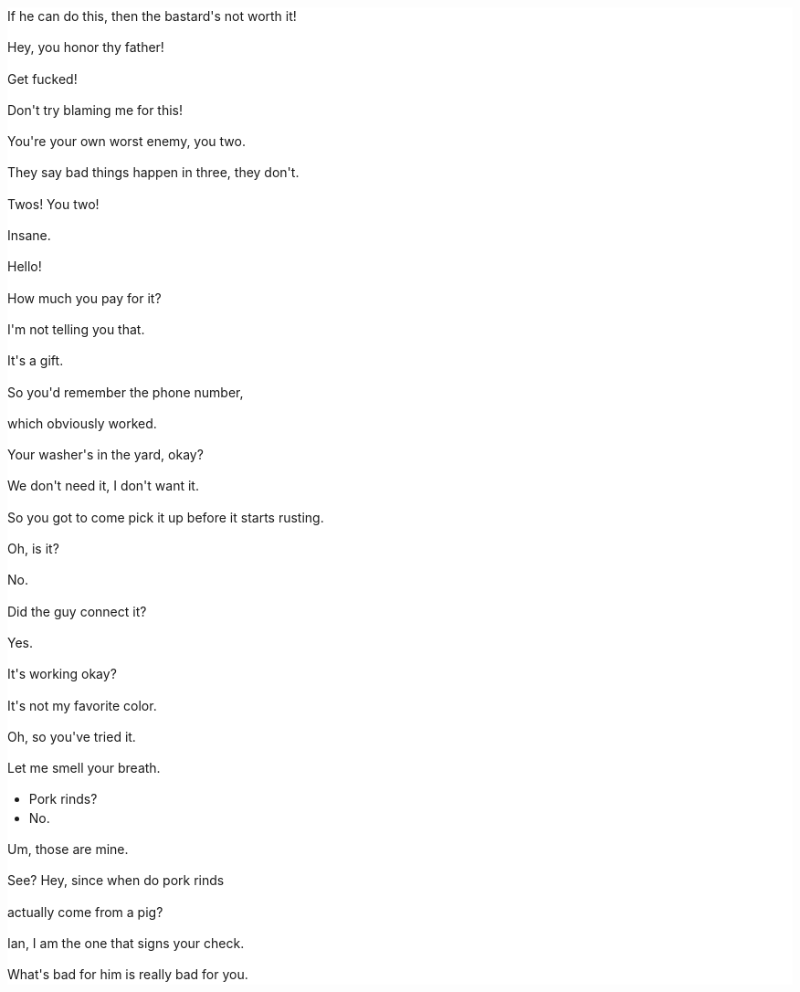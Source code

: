 If he can do this, then
the bastard's not worth it!

Hey, you honor thy father!

Get fucked!

Don't try blaming me for this!

You're your own worst enemy, you two.

They say bad things happen
in three, they don't.

Twos! You two!

Insane.

Hello!

How much you pay for it?

I'm not telling you that.

It's a gift.

So you'd remember the phone number,

which obviously worked.

Your washer's in the yard, okay?

We don't need it, I don't want it.

So you got to come pick it
up before it starts rusting.

Oh, is it?

No.

Did the guy connect it?

Yes.

It's working okay?

It's not my favorite color.

Oh, so you've tried it.

Let me smell your breath.

- Pork rinds?
- No.

Um, those are mine.

See? Hey, since when do pork rinds

actually come from a pig?

Ian, I am the one that signs your check.

What's bad for him is really bad for you.
